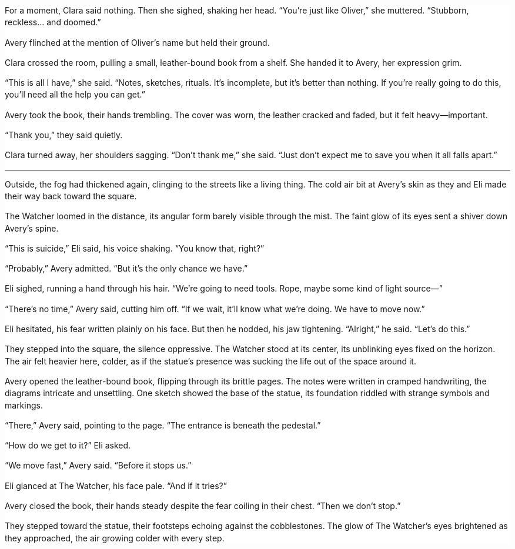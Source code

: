 For a moment, Clara said nothing. Then she sighed, shaking her head. “You’re just like Oliver,” she muttered. “Stubborn, reckless… and doomed.”  

Avery flinched at the mention of Oliver’s name but held their ground.  

Clara crossed the room, pulling a small, leather-bound book from a shelf. She handed it to Avery, her expression grim.  

“This is all I have,” she said. “Notes, sketches, rituals. It’s incomplete, but it’s better than nothing. If you’re really going to do this, you’ll need all the help you can get.”  

Avery took the book, their hands trembling. The cover was worn, the leather cracked and faded, but it felt heavy—important.  

“Thank you,” they said quietly.  

Clara turned away, her shoulders sagging. “Don’t thank me,” she said. “Just don’t expect me to save you when it all falls apart.”  

---

Outside, the fog had thickened again, clinging to the streets like a living thing. The cold air bit at Avery’s skin as they and Eli made their way back toward the square.  

The Watcher loomed in the distance, its angular form barely visible through the mist. The faint glow of its eyes sent a shiver down Avery’s spine.  

“This is suicide,” Eli said, his voice shaking. “You know that, right?”  

“Probably,” Avery admitted. “But it’s the only chance we have.”  

Eli sighed, running a hand through his hair. “We’re going to need tools. Rope, maybe some kind of light source—”  

“There’s no time,” Avery said, cutting him off. “If we wait, it’ll know what we’re doing. We have to move now.”  

Eli hesitated, his fear written plainly on his face. But then he nodded, his jaw tightening. “Alright,” he said. “Let’s do this.”  

They stepped into the square, the silence oppressive. The Watcher stood at its center, its unblinking eyes fixed on the horizon. The air felt heavier here, colder, as if the statue’s presence was sucking the life out of the space around it.  

Avery opened the leather-bound book, flipping through its brittle pages. The notes were written in cramped handwriting, the diagrams intricate and unsettling. One sketch showed the base of the statue, its foundation riddled with strange symbols and markings.  

“There,” Avery said, pointing to the page. “The entrance is beneath the pedestal.”  

“How do we get to it?” Eli asked.  

“We move fast,” Avery said. “Before it stops us.”  

Eli glanced at The Watcher, his face pale. “And if it tries?”  

Avery closed the book, their hands steady despite the fear coiling in their chest. “Then we don’t stop.”  

They stepped toward the statue, their footsteps echoing against the cobblestones. The glow of The Watcher’s eyes brightened as they approached, the air growing colder with every step.  
